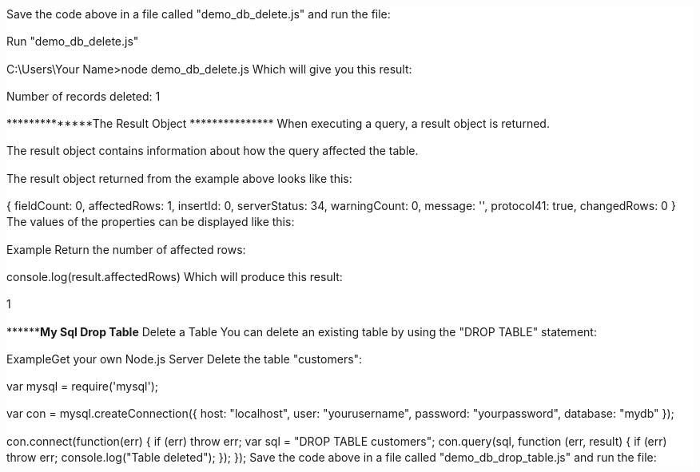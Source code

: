 Save the code above in a file called "demo_db_delete.js" and run the file:

Run "demo_db_delete.js"

C:\Users\Your Name>node demo_db_delete.js
Which will give you this result:

Number of records deleted: 1

**************The Result Object ***************
When executing a query, a result object is returned.

The result object contains information about how the query affected the table.

The result object returned from the example above looks like this:

{
  fieldCount: 0,
  affectedRows: 1,
  insertId: 0,
  serverStatus: 34,
  warningCount: 0,
  message: '',
  protocol41: true,
  changedRows: 0
}
The values of the properties can be displayed like this:

Example
Return the number of affected rows:

console.log(result.affectedRows)
Which will produce this result:

1


******************My 
Sql Drop Table************
Delete a Table
You can delete an existing table by using the "DROP TABLE" statement:

ExampleGet your own Node.js Server
Delete the table "customers":

var mysql = require('mysql');

var con = mysql.createConnection({
  host: "localhost",
  user: "yourusername",
  password: "yourpassword",
  database: "mydb"
});

con.connect(function(err) {
  if (err) throw err;
  var sql = "DROP TABLE customers";
  con.query(sql, function (err, result) {
    if (err) throw err;
    console.log("Table deleted");
  });
});
Save the code above in a file called "demo_db_drop_table.js" and run the file:
